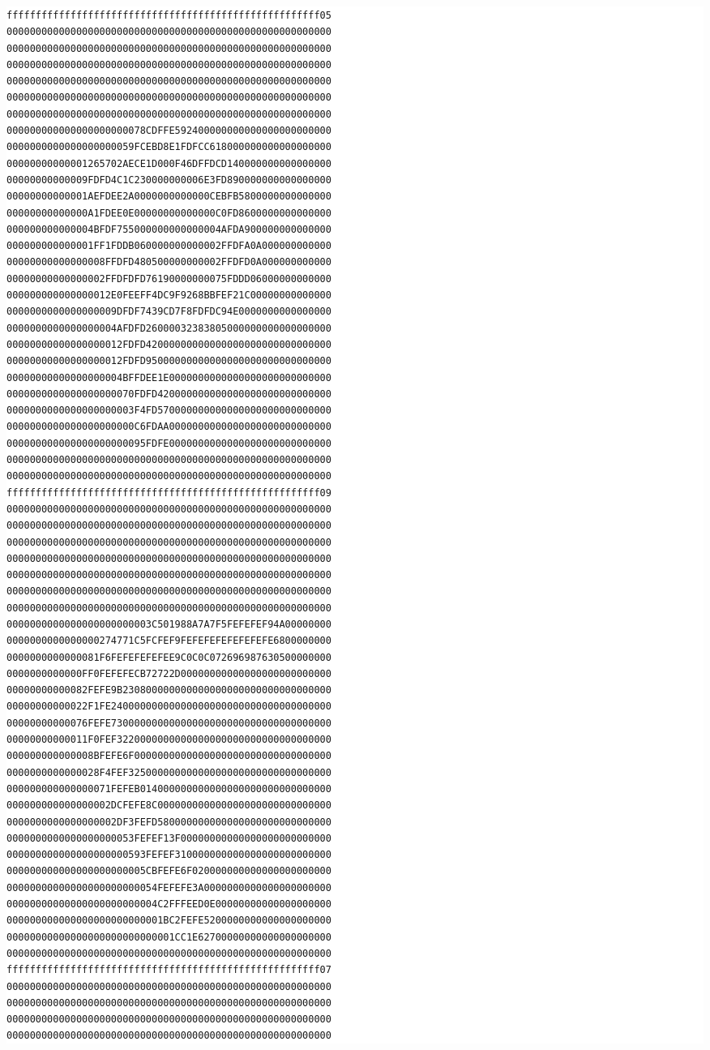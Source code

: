 ```hex
ffffffffffffffffffffffffffffffffffffffffffffffffffffff05
00000000000000000000000000000000000000000000000000000000
00000000000000000000000000000000000000000000000000000000
00000000000000000000000000000000000000000000000000000000
00000000000000000000000000000000000000000000000000000000
00000000000000000000000000000000000000000000000000000000
00000000000000000000000000000000000000000000000000000000
000000000000000000000078CDFFE592400000000000000000000000
0000000000000000000059FCEBD8E1FDFCC618000000000000000000
00000000000001265702AECE1D000F46DFFDCD140000000000000000
00000000000009FDFD4C1C230000000006E3FD890000000000000000
00000000000001AEFDEE2A0000000000000CEBFB5800000000000000
00000000000000A1FDEE0E00000000000000C0FD8600000000000000
000000000000004BFDF755000000000000004AFDA900000000000000
000000000000001FF1FDDB060000000000002FFDFA0A000000000000
00000000000000008FFDFD480500000000002FFDFD0A000000000000
00000000000000002FFDFDFD76190000000075FDDD06000000000000
000000000000000012E0FEEFF4DC9F9268BBFEF21C00000000000000
0000000000000000009DFDF7439CD7F8FDFDC94E0000000000000000
0000000000000000004AFDFD26000032383805000000000000000000
00000000000000000012FDFD42000000000000000000000000000000
00000000000000000012FDFD95000000000000000000000000000000
00000000000000000004BFFDEE1E0000000000000000000000000000
0000000000000000000070FDFD420000000000000000000000000000
0000000000000000000003F4FD570000000000000000000000000000
0000000000000000000000C6FDAA0000000000000000000000000000
000000000000000000000095FDFE0000000000000000000000000000
00000000000000000000000000000000000000000000000000000000
00000000000000000000000000000000000000000000000000000000
ffffffffffffffffffffffffffffffffffffffffffffffffffffff09
00000000000000000000000000000000000000000000000000000000
00000000000000000000000000000000000000000000000000000000
00000000000000000000000000000000000000000000000000000000
00000000000000000000000000000000000000000000000000000000
00000000000000000000000000000000000000000000000000000000
00000000000000000000000000000000000000000000000000000000
00000000000000000000000000000000000000000000000000000000
0000000000000000000000003C501988A7A7F5FEFEFEF94A00000000
0000000000000000274771C5FCFEF9FEFEFEFEFEFEFEFE6800000000
0000000000000081F6FEFEFEFEFEE9C0C0C072696987630500000000
0000000000000FF0FEFEFECB72722D00000000000000000000000000
00000000000082FEFE9B230800000000000000000000000000000000
00000000000022F1FE24000000000000000000000000000000000000
00000000000076FEFE73000000000000000000000000000000000000
00000000000011F0FEF3220000000000000000000000000000000000
000000000000008BFEFE6F0000000000000000000000000000000000
0000000000000028F4FEF32500000000000000000000000000000000
000000000000000071FEFEB014000000000000000000000000000000
000000000000000002DCFEFE8C000000000000000000000000000000
0000000000000000002DF3FEFD580000000000000000000000000000
0000000000000000000053FEFEF13F00000000000000000000000000
000000000000000000000593FEFEF310000000000000000000000000
000000000000000000000005CBFEFE6F020000000000000000000000
00000000000000000000000054FEFEFE3A0000000000000000000000
00000000000000000000000004C2FFFEED0E00000000000000000000
000000000000000000000000001BC2FEFE5200000000000000000000
00000000000000000000000000001CC1E62700000000000000000000
00000000000000000000000000000000000000000000000000000000
ffffffffffffffffffffffffffffffffffffffffffffffffffffff07
00000000000000000000000000000000000000000000000000000000
00000000000000000000000000000000000000000000000000000000
00000000000000000000000000000000000000000000000000000000
00000000000000000000000000000000000000000000000000000000
```